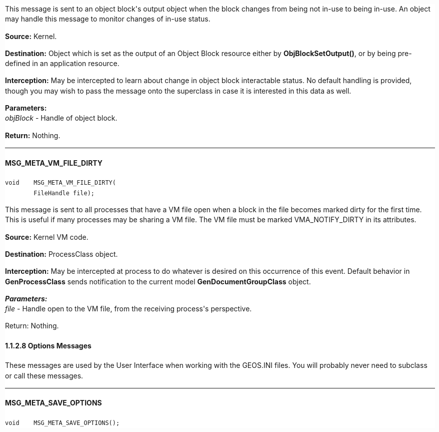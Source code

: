 This message is sent to an object block's output object when the block changes 
from being not in-use to being in-use. An object may handle this message to 
monitor changes of in-use status.

**Source:** Kernel.

**Destination:** Object which is set as the output of an Object Block resource either by 
**ObjBlockSetOutput()**, or by being pre-defined in an application 
resource.

**Interception:** May be intercepted to learn about change in object block interactable 
status. No default handling is provided, though you may wish to pass 
the message onto the superclass in case it is interested in this data as 
well.

**Parameters:**  
*objBlock* - Handle of object block.

**Return:** Nothing.

----------

#### MSG_META_VM_FILE_DIRTY

    void    MSG_META_VM_FILE_DIRTY(
            FileHandle file);

This message is sent to all processes that have a VM file open when a block 
in the file becomes marked dirty for the first time. This is useful if many 
processes may be sharing a VM file. The VM file must be marked 
VMA_NOTIFY_DIRTY in its attributes.

**Source:** Kernel VM code.

**Destination:** ProcessClass object.

**Interception:** May be intercepted at process to do whatever is desired on this 
occurrence of this event. Default behavior in **GenProcessClass** sends 
notification to the current model **GenDocumentGroupClass** object.

***Parameters:**  
file* - Handle open to the VM file, from the receiving 
process's perspective.

Return: Nothing.

#### 1.1.2.8 Options Messages

These messages are used by the User Interface when working with the 
GEOS.INI files. You will probably never need to subclass or call these 
messages.

----------

#### MSG_META_SAVE_OPTIONS

    void    MSG_META_SAVE_OPTIONS();
